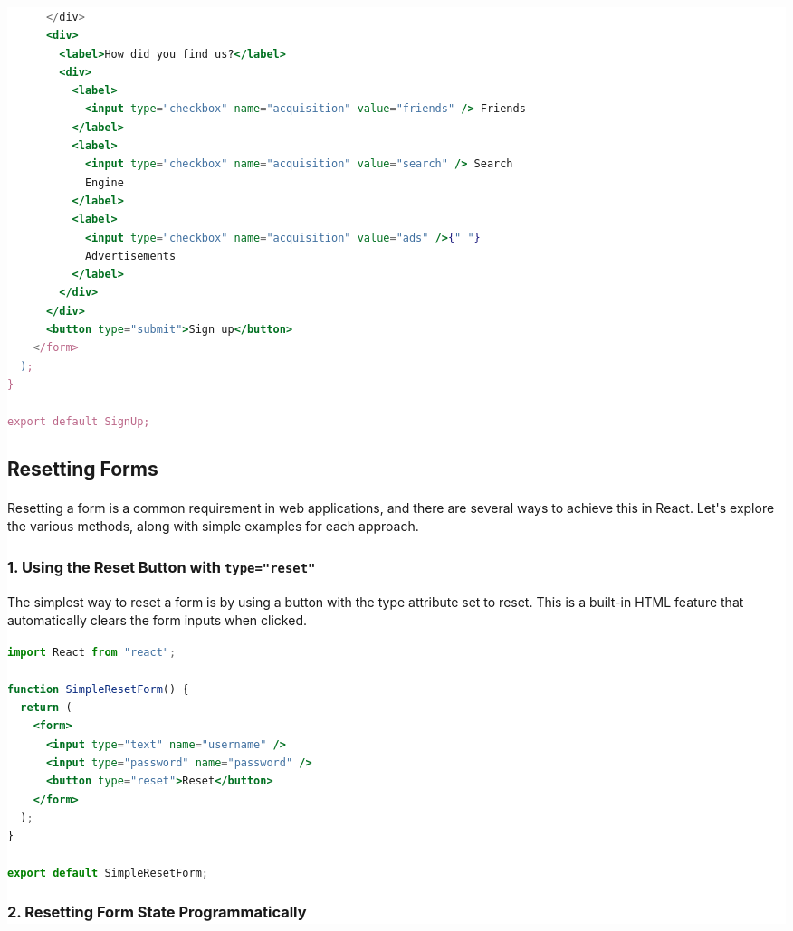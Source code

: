 ```jsx
      </div>
      <div>
        <label>How did you find us?</label>
        <div>
          <label>
            <input type="checkbox" name="acquisition" value="friends" /> Friends
          </label>
          <label>
            <input type="checkbox" name="acquisition" value="search" /> Search
            Engine
          </label>
          <label>
            <input type="checkbox" name="acquisition" value="ads" />{" "}
            Advertisements
          </label>
        </div>
      </div>
      <button type="submit">Sign up</button>
    </form>
  );
}

export default SignUp;
```

## Resetting Forms

Resetting a form is a common requirement in web applications, and there are several ways to achieve this in React. Let's explore the various methods, along with simple examples for each approach.

### 1. Using the Reset Button with `type="reset"`

The simplest way to reset a form is by using a button with the type attribute set to reset. This is a built-in HTML feature that automatically clears the form inputs when clicked.

```jsx
import React from "react";

function SimpleResetForm() {
  return (
    <form>
      <input type="text" name="username" />
      <input type="password" name="password" />
      <button type="reset">Reset</button>
    </form>
  );
}

export default SimpleResetForm;
```

### 2. Resetting Form State Programmatically
